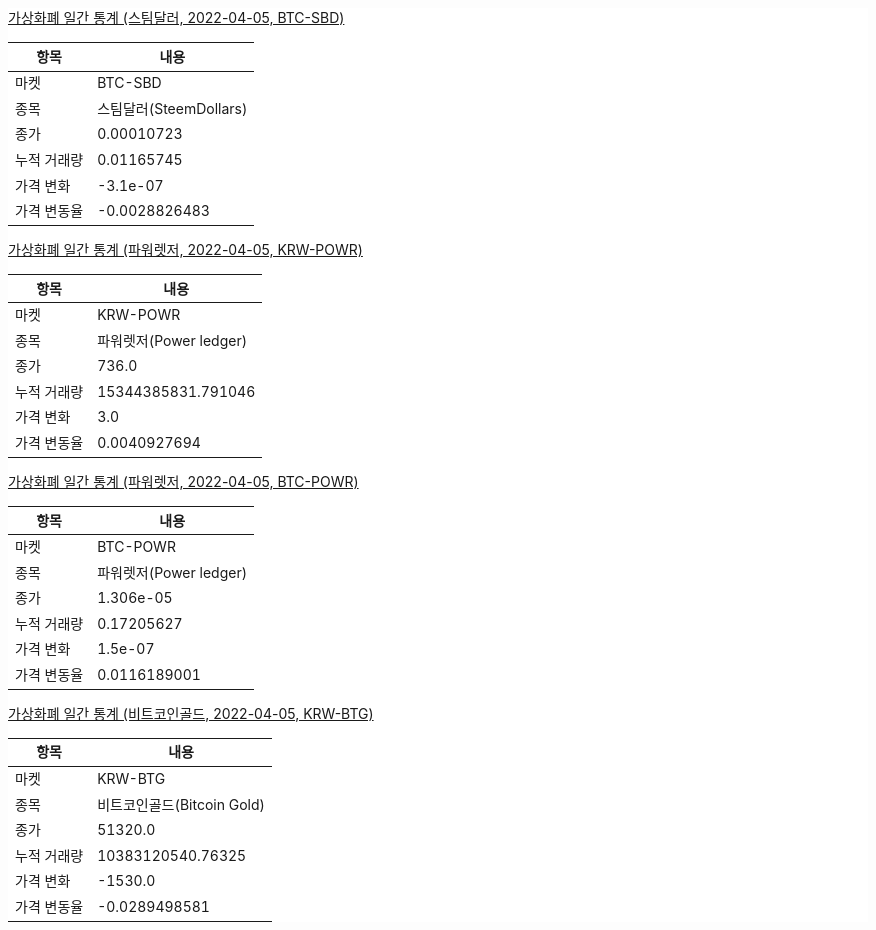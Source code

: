 
[가상화폐 일간 통계 (스팀달러, 2022-04-05, BTC-SBD)](BTC-SBD-daily-candle-10days.html)

|항목|내용|
|--|--|
|마켓|BTC-SBD|
|종목|스팀달러(SteemDollars)|
|종가|0.00010723|
|누적 거래량|0.01165745|
|가격 변화|-3.1e-07|
|가격 변동율|-0.0028826483|


[가상화폐 일간 통계 (파워렛저, 2022-04-05, KRW-POWR)](KRW-POWR-daily-candle-10days.html)

|항목|내용|
|--|--|
|마켓|KRW-POWR|
|종목|파워렛저(Power ledger)|
|종가|736.0|
|누적 거래량|15344385831.791046|
|가격 변화|3.0|
|가격 변동율|0.0040927694|


[가상화폐 일간 통계 (파워렛저, 2022-04-05, BTC-POWR)](BTC-POWR-daily-candle-10days.html)

|항목|내용|
|--|--|
|마켓|BTC-POWR|
|종목|파워렛저(Power ledger)|
|종가|1.306e-05|
|누적 거래량|0.17205627|
|가격 변화|1.5e-07|
|가격 변동율|0.0116189001|


[가상화폐 일간 통계 (비트코인골드, 2022-04-05, KRW-BTG)](KRW-BTG-daily-candle-10days.html)

|항목|내용|
|--|--|
|마켓|KRW-BTG|
|종목|비트코인골드(Bitcoin Gold)|
|종가|51320.0|
|누적 거래량|10383120540.76325|
|가격 변화|-1530.0|
|가격 변동율|-0.0289498581|
